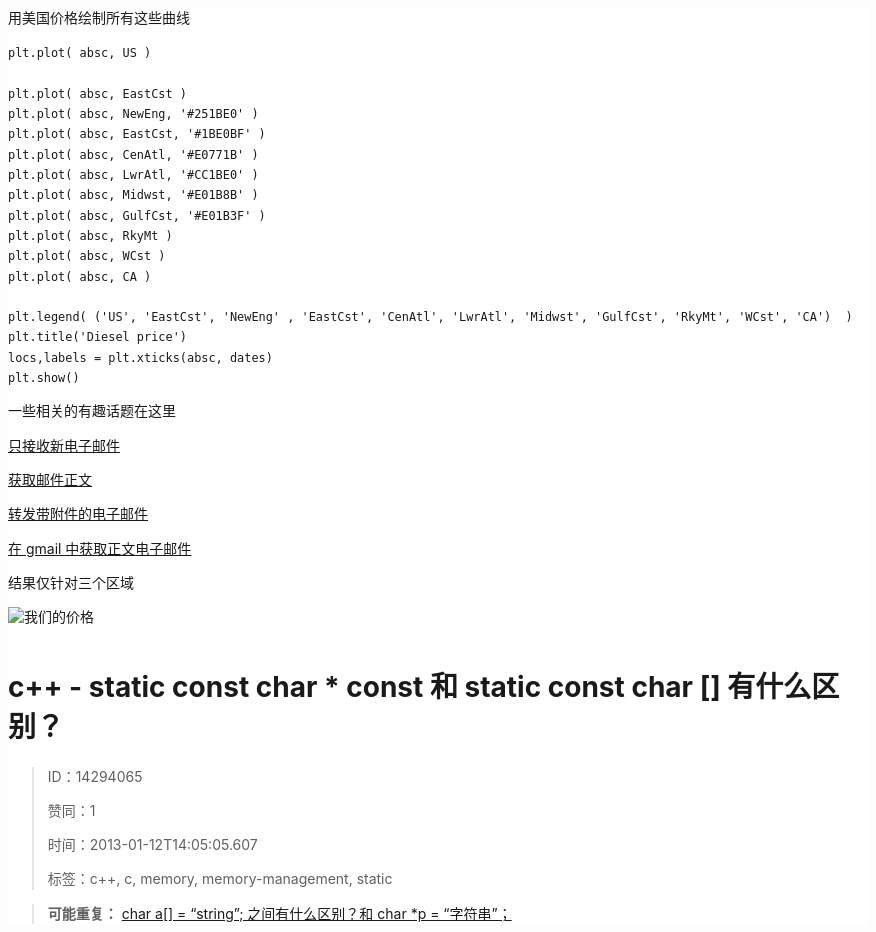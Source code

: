 用美国价格绘制所有这些曲线

```
plt.plot( absc, US )

plt.plot( absc, EastCst )    
plt.plot( absc, NewEng, '#251BE0' )    
plt.plot( absc, EastCst, '#1BE0BF' )
plt.plot( absc, CenAtl, '#E0771B' )
plt.plot( absc, LwrAtl, '#CC1BE0' )
plt.plot( absc, Midwst, '#E01B8B' ) 
plt.plot( absc, GulfCst, '#E01B3F' )
plt.plot( absc, RkyMt )
plt.plot( absc, WCst )
plt.plot( absc, CA )

plt.legend( ('US', 'EastCst', 'NewEng' , 'EastCst', 'CenAtl', 'LwrAtl', 'Midwst', 'GulfCst', 'RkyMt', 'WCst', 'CA')  )
plt.title('Diesel price')
locs,labels = plt.xticks(absc, dates)
plt.show() 
```

一些相关的有趣话题在这里

[只接收新电子邮件](https://stackoverflow.com/questions/13210737/get-only-new-emails-imaplib-and-python?lq=1)

[获取邮件正文](https://stackoverflow.com/questions/2230037/how-to-fetch-an-email-body-using-imaplib-in-python?lq=1)

[转发带附件的电子邮件](https://stackoverflow.com/questions/5572589/python-forward-imap-email-with-attachments-imaplib-smtplib?lq=1)

[在 gmail 中获取正文电子邮件](https://stackoverflow.com/questions/14029768/python-imaplib-fetch-body-emails-gmail)

结果仅针对三个区域

![我们的价格](../Images/8972adb90911c45531a072c3a5abc28f.png)

# c++ - static const char * const 和 static const char [] 有什么区别？

> ID：14294065
> 
> 赞同：1
> 
> 时间：2013-01-12T14:05:05.607
> 
> 标签：c++, c, memory, memory-management, static

> **可能重复：**
> [char a[] = “string”; 之间有什么区别？和 char *p = “字符串”；](https://stackoverflow.com/questions/9460260/what-is-the-difference-between-char-a-string-and-char-p-string)
